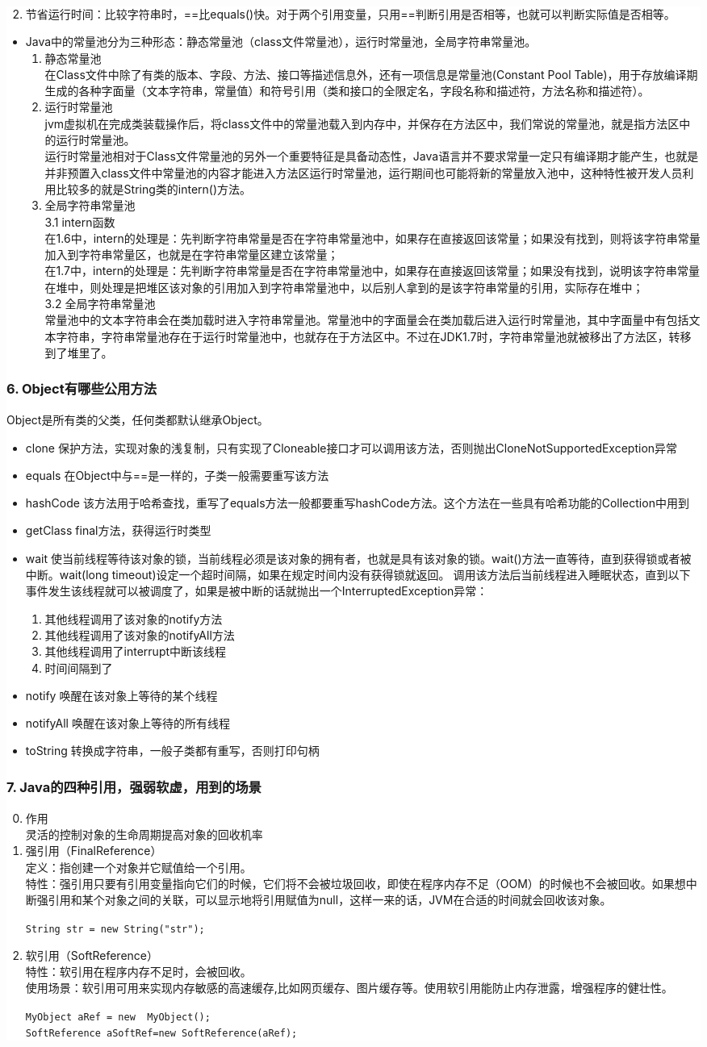   2. 节省运行时间：比较字符串时，==比equals()快。对于两个引用变量，只用==判断引用是否相等，也就可以判断实际值是否相等。  
- Java中的常量池分为三种形态：静态常量池（class文件常量池），运行时常量池，全局字符串常量池。  
  1. 静态常量池  
  在Class文件中除了有类的版本、字段、方法、接口等描述信息外，还有一项信息是常量池(Constant Pool Table)，用于存放编译期生成的各种字面量（文本字符串，常量值）和符号引用（类和接口的全限定名，字段名称和描述符，方法名称和描述符）。  
  2. 运行时常量池  
  jvm虚拟机在完成类装载操作后，将class文件中的常量池载入到内存中，并保存在方法区中，我们常说的常量池，就是指方法区中的运行时常量池。  
  运行时常量池相对于Class文件常量池的另外一个重要特征是具备动态性，Java语言并不要求常量一定只有编译期才能产生，也就是并非预置入class文件中常量池的内容才能进入方法区运行时常量池，运行期间也可能将新的常量放入池中，这种特性被开发人员利用比较多的就是String类的intern()方法。  
  3. 全局字符串常量池  
  3.1 intern函数  
  在1.6中，intern的处理是：先判断字符串常量是否在字符串常量池中，如果存在直接返回该常量；如果没有找到，则将该字符串常量加入到字符串常量区，也就是在字符串常量区建立该常量；  
  在1.7中，intern的处理是：先判断字符串常量是否在字符串常量池中，如果存在直接返回该常量；如果没有找到，说明该字符串常量在堆中，则处理是把堆区该对象的引用加入到字符串常量池中，以后别人拿到的是该字符串常量的引用，实际存在堆中；  
  3.2 全局字符串常量池  
  常量池中的文本字符串会在类加载时进入字符串常量池。常量池中的字面量会在类加载后进入运行时常量池，其中字面量中有包括文本字符串，字符串常量池存在于运行时常量池中，也就存在于方法区中。不过在JDK1.7时，字符串常量池就被移出了方法区，转移到了堆里了。  
### 6. Object有哪些公用方法
Object是所有类的父类，任何类都默认继承Object。

- clone
保护方法，实现对象的浅复制，只有实现了Cloneable接口才可以调用该方法，否则抛出CloneNotSupportedException异常

- equals
在Object中与==是一样的，子类一般需要重写该方法

- hashCode
该方法用于哈希查找，重写了equals方法一般都要重写hashCode方法。这个方法在一些具有哈希功能的Collection中用到

- getClass
final方法，获得运行时类型

- wait
使当前线程等待该对象的锁，当前线程必须是该对象的拥有者，也就是具有该对象的锁。wait()方法一直等待，直到获得锁或者被中断。wait(long timeout)设定一个超时间隔，如果在规定时间内没有获得锁就返回。
调用该方法后当前线程进入睡眠状态，直到以下事件发生该线程就可以被调度了，如果是被中断的话就抛出一个InterruptedException异常：
  1. 其他线程调用了该对象的notify方法
  2. 其他线程调用了该对象的notifyAll方法
  3. 其他线程调用了interrupt中断该线程
  4. 时间间隔到了  

- notify
唤醒在该对象上等待的某个线程

- notifyAll
唤醒在该对象上等待的所有线程

- toString
转换成字符串，一般子类都有重写，否则打印句柄
### 7. Java的四种引用，强弱软虚，用到的场景  
0. 作用  
灵活的控制对象的生命周期提高对象的回收机率
1. 强引用（FinalReference）  
定义：指创建一个对象并它赋值给一个引用。  
特性：强引用只要有引用变量指向它们的时候，它们将不会被垃圾回收，即使在程序内存不足（OOM）的时候也不会被回收。如果想中断强引用和某个对象之间的关联，可以显示地将引用赋值为null，这样一来的话，JVM在合适的时间就会回收该对象。  
    ```
    String str = new String("str");
    ```
2. 软引用（SoftReference）  
特性：软引用在程序内存不足时，会被回收。  
使用场景：软引用可用来实现内存敏感的高速缓存,比如网页缓存、图片缓存等。使用软引用能防止内存泄露，增强程序的健壮性。  
    ```
    MyObject aRef = new  MyObject();  
    SoftReference aSoftRef=new SoftReference(aRef);   
    ```
